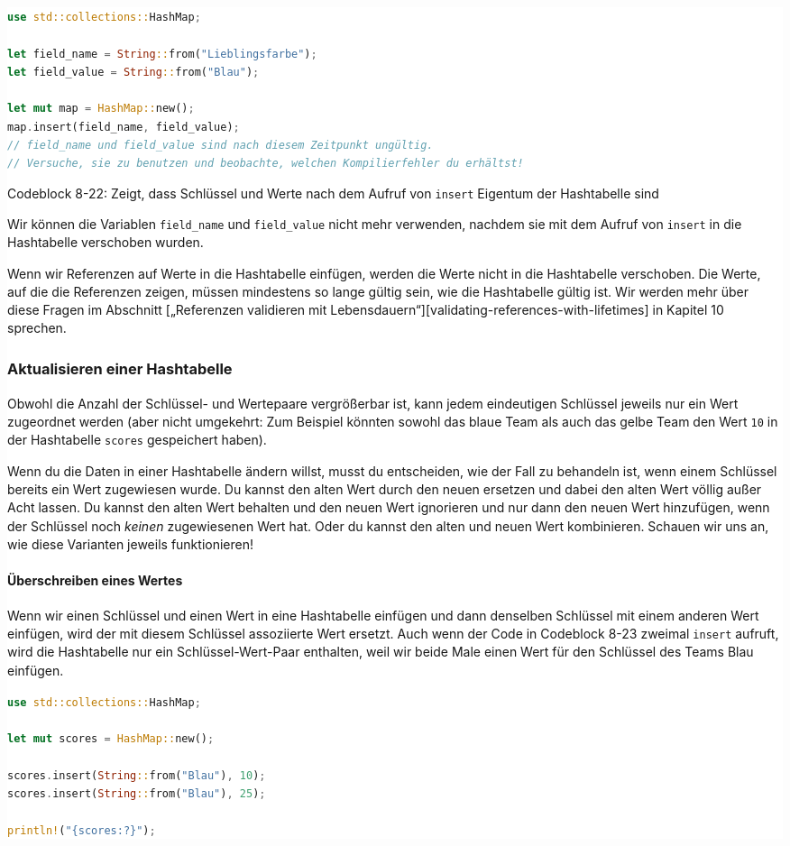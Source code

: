 ```rust
use std::collections::HashMap;

let field_name = String::from("Lieblingsfarbe");
let field_value = String::from("Blau");

let mut map = HashMap::new();
map.insert(field_name, field_value);
// field_name und field_value sind nach diesem Zeitpunkt ungültig.
// Versuche, sie zu benutzen und beobachte, welchen Kompilierfehler du erhältst!
```

<span class="caption">Codeblock 8-22: Zeigt, dass Schlüssel und Werte nach dem
Aufruf von `insert` Eigentum der Hashtabelle sind</span>

Wir können die Variablen `field_name` und `field_value` nicht mehr verwenden,
nachdem sie mit dem Aufruf von `insert` in die Hashtabelle verschoben wurden.

Wenn wir Referenzen auf Werte in die Hashtabelle einfügen, werden die Werte
nicht in die Hashtabelle verschoben. Die Werte, auf die die Referenzen zeigen,
müssen mindestens so lange gültig sein, wie die Hashtabelle gültig ist. Wir
werden mehr über diese Fragen im Abschnitt [„Referenzen validieren mit
Lebensdauern“][validating-references-with-lifetimes] in Kapitel 10 sprechen.

### Aktualisieren einer Hashtabelle

Obwohl die Anzahl der Schlüssel- und Wertepaare vergrößerbar ist, kann jedem
eindeutigen Schlüssel jeweils nur ein Wert zugeordnet werden (aber nicht
umgekehrt: Zum Beispiel könnten sowohl das blaue Team als auch das gelbe Team
den Wert `10` in der Hashtabelle `scores` gespeichert haben).

Wenn du die Daten in einer Hashtabelle ändern willst, musst du entscheiden, wie
der Fall zu behandeln ist, wenn einem Schlüssel bereits ein Wert zugewiesen
wurde. Du kannst den alten Wert durch den neuen ersetzen und dabei den alten
Wert völlig außer Acht lassen. Du kannst den alten Wert behalten und den neuen
Wert ignorieren und nur dann den neuen Wert hinzufügen, wenn der Schlüssel noch
*keinen* zugewiesenen Wert hat. Oder du kannst den alten und neuen Wert
kombinieren. Schauen wir uns an, wie diese Varianten jeweils funktionieren!

#### Überschreiben eines Wertes

Wenn wir einen Schlüssel und einen Wert in eine Hashtabelle einfügen und dann
denselben Schlüssel mit einem anderen Wert einfügen, wird der mit diesem
Schlüssel assoziierte Wert ersetzt. Auch wenn der Code in Codeblock 8-23
zweimal `insert` aufruft, wird die Hashtabelle nur ein Schlüssel-Wert-Paar
enthalten, weil wir beide Male einen Wert für den Schlüssel des Teams Blau
einfügen.

```rust
use std::collections::HashMap;

let mut scores = HashMap::new();

scores.insert(String::from("Blau"), 10);
scores.insert(String::from("Blau"), 25);

println!("{scores:?}");
```


[^siphash]: <https://en.wikipedia.org/wiki/SipHash>
[access]: #zugreifen-auf-werte-in-einer-hashtabelle
[crates]: https://crates.io/
[validating-references-with-lifetimes]: ch10-03-lifetime-syntax.html
[traits]: ch10-02-traits.html